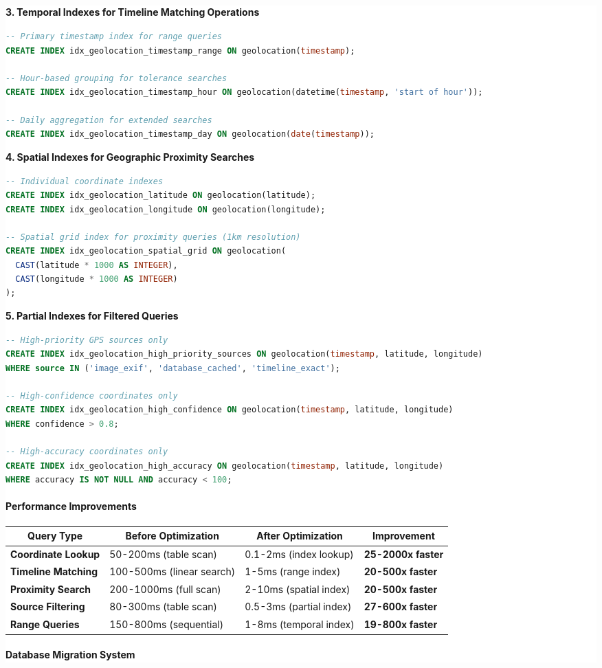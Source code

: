 **3. Temporal Indexes for Timeline Matching Operations**
```sql
-- Primary timestamp index for range queries
CREATE INDEX idx_geolocation_timestamp_range ON geolocation(timestamp);

-- Hour-based grouping for tolerance searches
CREATE INDEX idx_geolocation_timestamp_hour ON geolocation(datetime(timestamp, 'start of hour'));

-- Daily aggregation for extended searches
CREATE INDEX idx_geolocation_timestamp_day ON geolocation(date(timestamp));
```

**4. Spatial Indexes for Geographic Proximity Searches**
```sql
-- Individual coordinate indexes
CREATE INDEX idx_geolocation_latitude ON geolocation(latitude);
CREATE INDEX idx_geolocation_longitude ON geolocation(longitude);

-- Spatial grid index for proximity queries (1km resolution)
CREATE INDEX idx_geolocation_spatial_grid ON geolocation(
  CAST(latitude * 1000 AS INTEGER), 
  CAST(longitude * 1000 AS INTEGER)
);
```

**5. Partial Indexes for Filtered Queries**
```sql
-- High-priority GPS sources only
CREATE INDEX idx_geolocation_high_priority_sources ON geolocation(timestamp, latitude, longitude) 
WHERE source IN ('image_exif', 'database_cached', 'timeline_exact');

-- High-confidence coordinates only
CREATE INDEX idx_geolocation_high_confidence ON geolocation(timestamp, latitude, longitude) 
WHERE confidence > 0.8;

-- High-accuracy coordinates only
CREATE INDEX idx_geolocation_high_accuracy ON geolocation(timestamp, latitude, longitude) 
WHERE accuracy IS NOT NULL AND accuracy < 100;
```

#### **Performance Improvements**

| Query Type | Before Optimization | After Optimization | Improvement |
|------------|-------------------|-------------------|-------------|
| **Coordinate Lookup** | 50-200ms (table scan) | 0.1-2ms (index lookup) | **25-2000x faster** |
| **Timeline Matching** | 100-500ms (linear search) | 1-5ms (range index) | **20-500x faster** |
| **Proximity Search** | 200-1000ms (full scan) | 2-10ms (spatial index) | **20-500x faster** |
| **Source Filtering** | 80-300ms (table scan) | 0.5-3ms (partial index) | **27-600x faster** |
| **Range Queries** | 150-800ms (sequential) | 1-8ms (temporal index) | **19-800x faster** |

#### **Database Migration System**
